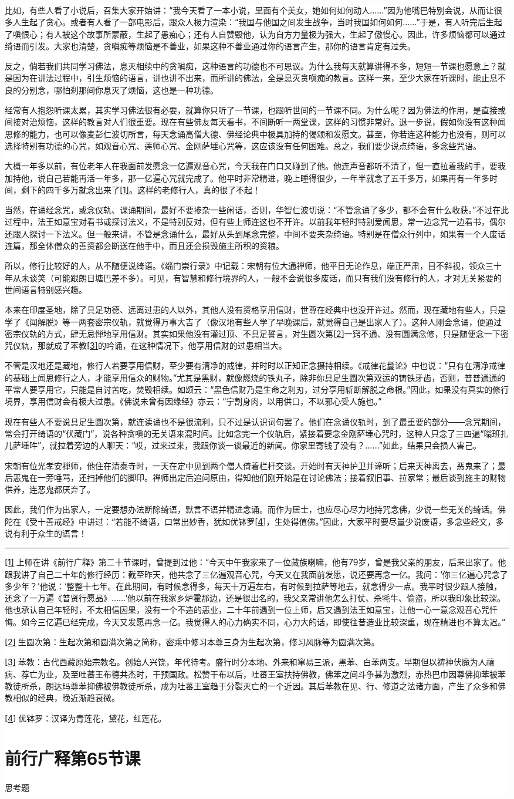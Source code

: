 比如，有些人看了小说后，召集大家开始讲：“我今天看了一本小说，里面有个美女，她如何如何动人……”因为他嘴巴特别会说，从而让很多人生起了贪心。或者有人看了一部电影后，跟众人极力渲染：“我国与他国之间发生战争，当时我国如何如何……”于是，有人听完后生起了嗔恨心；有人被这个故事所蒙蔽，生起了愚痴心；还有人自赞毁他，认为自方力量极为强大，生起了傲慢心。因此，许多烦恼都可以通过绮语而引发。大家也清楚，贪嗔痴等烦恼是不善业，如果这种不善业通过你的语言产生，那你的语言肯定有过失。
  
反之，倘若我们共同学习佛法，息灭相续中的贪嗔痴，这种语言的功德也不可思议。为什么我每天就算讲得不多，短短一节课也愿意上？就是因为在讲法过程中，引生烦恼的语言，讲也讲不出来，而所讲的佛法，全是息灭贪嗔痴的教言。这样一来，至少大家在听课时，能止息不良的分别念，哪怕刹那间你息灭了烦恼，这也是一种功德。
  
经常有人抱怨听课太累，其实学习佛法很有必要，就算你只听了一节课，也跟听世间的一节课不同。为什么呢？因为佛法的作用，是直接或间接对治烦恼，这样的教言对人们很重要。现在有些佛友每天看书，不间断听一两堂课，这样的习惯非常好。退一步说，假如你没有这种闻思修的能力，也可以像麦彭仁波切所言，每天念诵高僧大德、佛经论典中极具加持的偈颂和发愿文。甚至，你若连这种能力也没有，则可以选择特别有功德的心咒，如观音心咒、莲师心咒、金刚萨埵心咒等，这应该没有任何困难。总之，我们要少说点绮语，多念些咒语。
  
大概一年多以前，有位老年人在我面前发愿念一亿遍观音心咒，今天我在门口又碰到了他。他连声音都听不清了，但一直拉着我的手，要我加持他，说自己若能再活一年多，那一亿遍心咒就完成了。他平时非常精进，晚上睡得很少，一年半就念了五千多万，如果再有一年多时间，剩下的四千多万就念出来了[[1\]](#_ftn1 )。这样的老修行人，真的很了不起！
  
当然，在诵经念咒，或念仪轨、课诵期间，最好不要掺杂一些闲话，否则，华智仁波切说：“不管念诵了多少，都不会有什么收获。”不过在此过程中，法王如意宝对看书或探讨法义，不是特别反对，但有些上师连这也不开许。以前我年轻时特别爱闻思，常一边念咒一边看书，偶尔还跟人探讨一下法义。但一般来讲，不管是念诵什么，最好从头到尾念完整，中间不要夹杂绮语。特别是在僧众行列中，如果有一个人废话连篇，那全体僧众的善资都会断送在他手中，而且还会损毁施主所积的资粮。
  
所以，修行比较好的人，从不随便说绮语。《缁门崇行录》中记载：宋朝有位大通禅师，他平日无论作息，端正严肃，目不斜视，领众三十年从未谈笑（可能跟朗日塘巴差不多）。可见，有智慧和修行境界的人，一般不会说很多废话，而只有我们没有修行的人，才对无关紧要的世间语言特别感兴趣。
  
本来在印度圣地，除了具足功德、远离过患的人以外，其他人没有资格享用信财，世尊在经典中也没开许过。然而，现在藏地有些人，只是学了《闻解脱》等一两套密宗仪轨，就觉得万事大吉了（像汉地有些人学了早晚课后，就觉得自己是出家人了）。这种人刚会念诵，便通过密宗仪轨的方式，肆无忌惮地享用信财。其实如果他没有灌过顶、不具足誓言，对生圆次第[[2\]](#_ftn2 )一窍不通、没有圆满念修，只是随便念一下密咒仪轨，那就成了苯教[[3\]](#_ftn3 )的吟诵，在这种情况下，他享用信财的过患相当大。
  
不管是汉地还是藏地，修行人若要享用信财，至少要有清净的戒律，并时时以正知正念摄持相续。《戒律花鬘论》中也说：“只有在清净戒律的基础上闻思修行之人，才能享用信众的财物。”尤其是黑财，就像燃烧的铁丸子，除非你具足生圆次第双运的铸铁牙齿，否则，普普通通的平常人要享用它，只能是自讨苦吃，焚毁相续。如颂云：“黑色信财乃是生命之利刃，过分享用斩断解脱之命根。”因此，如果没有真实的修行境界，享用信财会有极大过患。《佛说未曾有因缘经》亦云：“宁割身肉，以用供口，不以邪心受人施也。”
  
现在有些人不要说具足生圆次第，就连读诵也不是很流利，只不过是认识词句罢了。他们在念诵仪轨时，到了最重要的部分——念咒期间，常会打开绮语的“伏藏门”，说各种贪嗔的无关语来混时间。比如念完一个仪轨后，紧接着要念金刚萨埵心咒时，这种人只念了三四遍“嗡班扎儿萨埵吽”，就拉着旁边的人聊天：“哎，过来过来，我跟你谈一谈最近的新闻。你家里寄钱了没有？……”如此，结果只会损人害己。
  
宋朝有位光孝安禅师，他住在清泰寺时，一天在定中见到两个僧人倚着栏杆交谈。开始时有天神护卫并谛听；后来天神离去，恶鬼来了；最后恶鬼在一旁唾骂，还扫掉他们的脚印。禅师出定后追问原由，得知他们刚开始是在讨论佛法；接着叙旧事、拉家常；最后谈到施主的财物供养，连恶鬼都厌弃了。
  
因此，我们作为出家人，一定要想办法断除绮语，默言不语并精进念诵。而作为居士，也应尽心尽力地持咒念佛，少说一些无关的绮话。佛陀在《受十善戒经》中讲过：“若能不绮语，口常出妙香，犹如优钵罗[[4\]](#_ftn4 )，生处得值佛。”因此，大家平时要尽量少说废语，多念些经文，多说有利于众生的语言！
  
------
  
[[1\]](#_ftnref1 ) 上师在讲《前行广释》第二十节课时，曾提到过他：“今天中午我家来了一位藏族喇嘛，他有79岁，曾是我父亲的朋友，后来出家了。他跟我讲了自己二十年的修行经历：截至昨天，他共念了三亿遍观音心咒，今天又在我面前发愿，说还要再念一亿。我问：‘你三亿遍心咒念了多少年？’他说：‘整整十七年。在此期间，有时候念得多，每天十万遍左右，有时候到拉萨等地去，就念得少一点。我平时很少跟人接触，还念了一万遍《普贤行愿品》……’他以前在我家乡炉霍那边，还是很出名的，我父亲常讲他怎么打仗、杀牦牛、偷盗，所以我印象比较深。他也承认自己年轻时，不太相信因果，没有一个不造的恶业，二十年前遇到一位上师，后又遇到法王如意宝，让他一心一意念观音心咒忏悔。如今三亿遍已经完成，今天又发愿再念一亿。我觉得人的心力确实不同，心力大的话，即使往昔造业比较深重，现在精进也不算太迟。”
  
[[2\]](#_ftnref2 ) 生圆次第：生起次第和圆满次第之简称，密乘中修习本尊三身为生起次第，修习风脉等为圆满次第。
  
[[3\]](#_ftnref3 ) 苯教：古代西藏原始宗教名。创始人兴饶，年代待考。盛行时分本地、外来和窜易三派，黑苯、白苯两支。早期但以祷神伏魔为人禳病、荐亡为业，及至吐蕃王布德共杰时，干预国政。松赞干布以后，吐蕃王室扶持佛教，佛苯之间斗争甚为激烈，赤热巴巾因尊佛抑苯被苯教徒所杀，朗达玛尊苯抑佛被佛教徒所杀，成为吐蕃王室趋于分裂灭亡的一个近因。其后苯教在见、行、修道之法诸方面，产生了众多和佛教相似的经典，晚近渐趋衰微。
  
[[4\]](#_ftnref4 ) 优钵罗：汉译为青莲花，黛花，红莲花。
  
# 前行广释第65节课
  
思考题
  